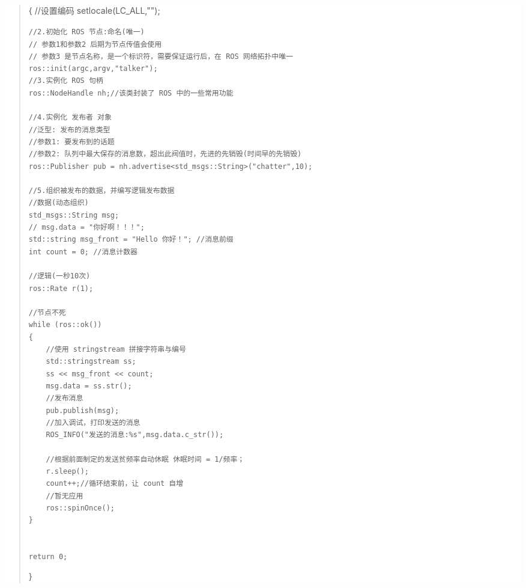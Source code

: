   > {
   >     //设置编码
   >     setlocale(LC_ALL,"");
   >
   >     //2.初始化 ROS 节点:命名(唯一)
   >     // 参数1和参数2 后期为节点传值会使用
   >     // 参数3 是节点名称，是一个标识符，需要保证运行后，在 ROS 网络拓扑中唯一
   >     ros::init(argc,argv,"talker");
   >     //3.实例化 ROS 句柄
   >     ros::NodeHandle nh;//该类封装了 ROS 中的一些常用功能
   >
   >     //4.实例化 发布者 对象
   >     //泛型: 发布的消息类型
   >     //参数1: 要发布到的话题
   >     //参数2: 队列中最大保存的消息数，超出此阀值时，先进的先销毁(时间早的先销毁)
   >     ros::Publisher pub = nh.advertise<std_msgs::String>("chatter",10);
   >
   >     //5.组织被发布的数据，并编写逻辑发布数据
   >     //数据(动态组织)
   >     std_msgs::String msg;
   >     // msg.data = "你好啊！！！";
   >     std::string msg_front = "Hello 你好！"; //消息前缀
   >     int count = 0; //消息计数器
   >
   >     //逻辑(一秒10次)
   >     ros::Rate r(1);
   >
   >     //节点不死
   >     while (ros::ok())
   >     {
   >         //使用 stringstream 拼接字符串与编号
   >         std::stringstream ss;
   >         ss << msg_front << count;
   >         msg.data = ss.str();
   >         //发布消息
   >         pub.publish(msg);
   >         //加入调试，打印发送的消息
   >         ROS_INFO("发送的消息:%s",msg.data.c_str());
   >
   >         //根据前面制定的发送贫频率自动休眠 休眠时间 = 1/频率；
   >         r.sleep();
   >         count++;//循环结束前，让 count 自增
   >         //暂无应用
   >         ros::spinOnce();
   >     }
   >
   >
   >     return 0;
   > }
   > ```
